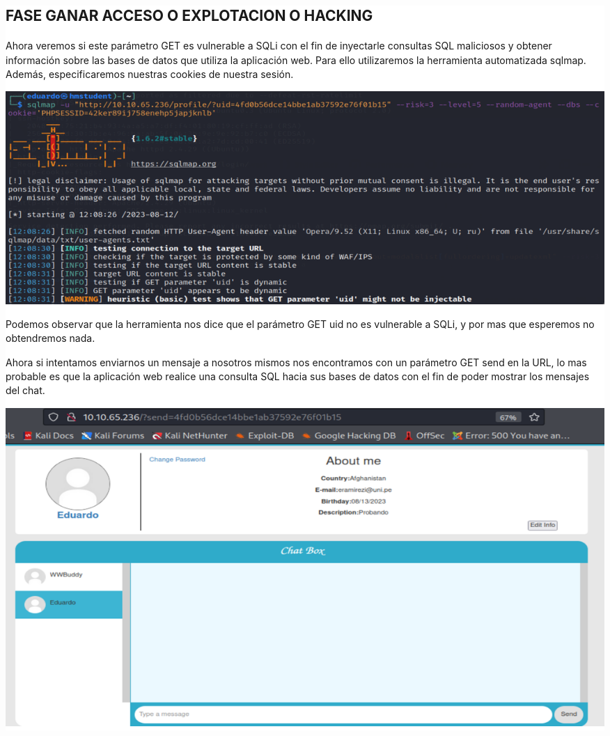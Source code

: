 ## FASE GANAR ACCESO O EXPLOTACION O HACKING
Ahora veremos si este parámetro GET es vulnerable a SQLi con el fin de inyectarle consultas SQL maliciosos y obtener información sobre las bases de datos que utiliza la aplicación web. Para ello utilizaremos la herramienta automatizada sqlmap. Además, especificaremos nuestras cookies de nuestra sesión.

![](/assets/images/WWBuddy/image015.png)

Podemos observar que la herramienta nos dice que el parámetro GET uid no es vulnerable a SQLi, y por mas que esperemos no obtendremos nada.

Ahora si intentamos enviarnos un mensaje a nosotros mismos nos encontramos con un parámetro GET send en la URL, lo mas probable es que la aplicación web realice una consulta SQL hacia sus bases de datos con el fin de poder mostrar los mensajes del chat.

![](/assets/images/WWBuddy/image016.png)
